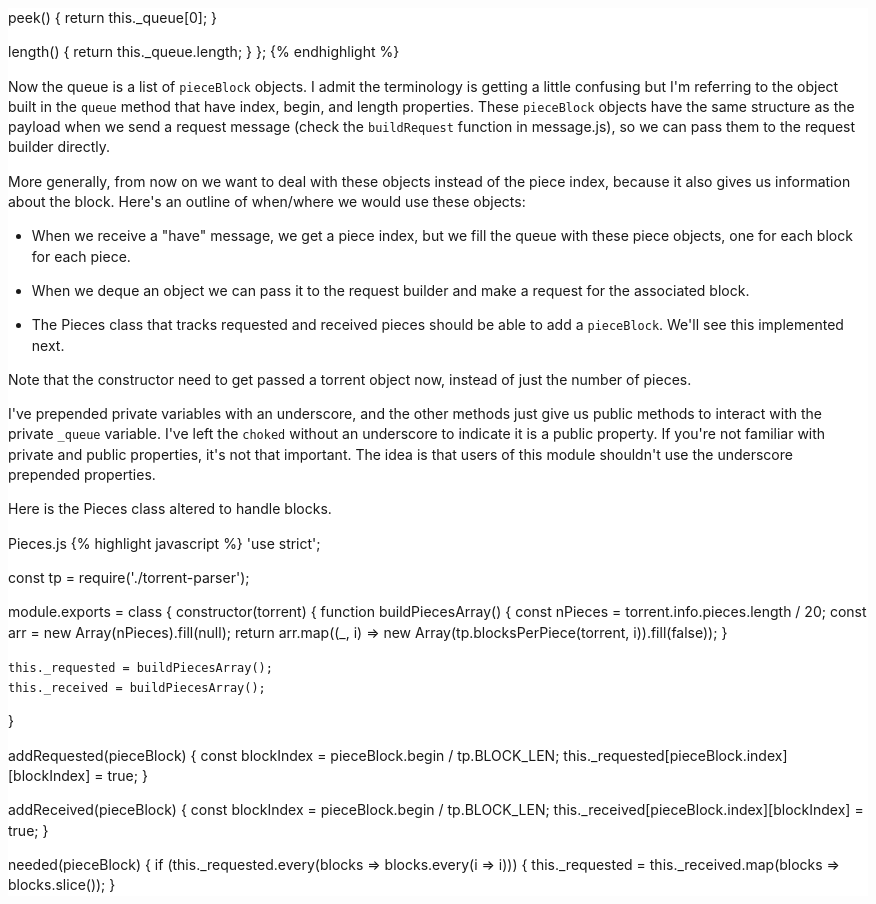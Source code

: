 
  peek() { return this._queue[0]; }

  length() { return this._queue.length; }
};
{% endhighlight %}

Now the queue is a list of `pieceBlock` objects. I admit the terminology is getting
a little confusing but I'm referring to the object built in the `queue` method
that have index, begin, and length properties. These `pieceBlock` objects have the
same structure as the payload when we send a request message (check the
`buildRequest` function in message.js), so we can pass them to the request
builder directly.

More generally, from now on we want to deal with these objects instead of the
piece index, because it also gives us information about the block. Here's an
outline of when/where we would use these objects:

* When we receive a "have" message, we get a piece index, but we fill the queue
  with these piece objects, one for each block for each piece.

* When we deque an object we can pass it to the request builder and make a
  request for the associated block.

* The Pieces class that tracks requested and received pieces should be able to
  add a `pieceBlock`. We'll see this implemented next.

Note that the constructor need to get passed a torrent object now, instead
of just the number of pieces.

I've prepended private variables with an underscore, and the other methods just
give us public methods to interact with the private `_queue` variable. I've
left the `choked` without an underscore to indicate it is a public property. If
you're not familiar with private and public properties, it's not that
important. The idea is that users of this module shouldn't use the underscore
prepended properties.

Here is the Pieces class altered to handle blocks.

Pieces.js
{% highlight javascript %}
'use strict';

const tp = require('./torrent-parser');

module.exports = class {
  constructor(torrent) {
    function buildPiecesArray() {
      const nPieces = torrent.info.pieces.length / 20;
      const arr = new Array(nPieces).fill(null);
      return arr.map((_, i) => new Array(tp.blocksPerPiece(torrent, i)).fill(false));
    }

    this._requested = buildPiecesArray();
    this._received = buildPiecesArray();
  }

  addRequested(pieceBlock) {
    const blockIndex = pieceBlock.begin / tp.BLOCK_LEN;
    this._requested[pieceBlock.index][blockIndex] = true;
  }

  addReceived(pieceBlock) {
    const blockIndex = pieceBlock.begin / tp.BLOCK_LEN;
    this._received[pieceBlock.index][blockIndex] = true;
  }

  needed(pieceBlock) {
    if (this._requested.every(blocks => blocks.every(i => i))) {
      this._requested = this._received.map(blocks => blocks.slice());
    }